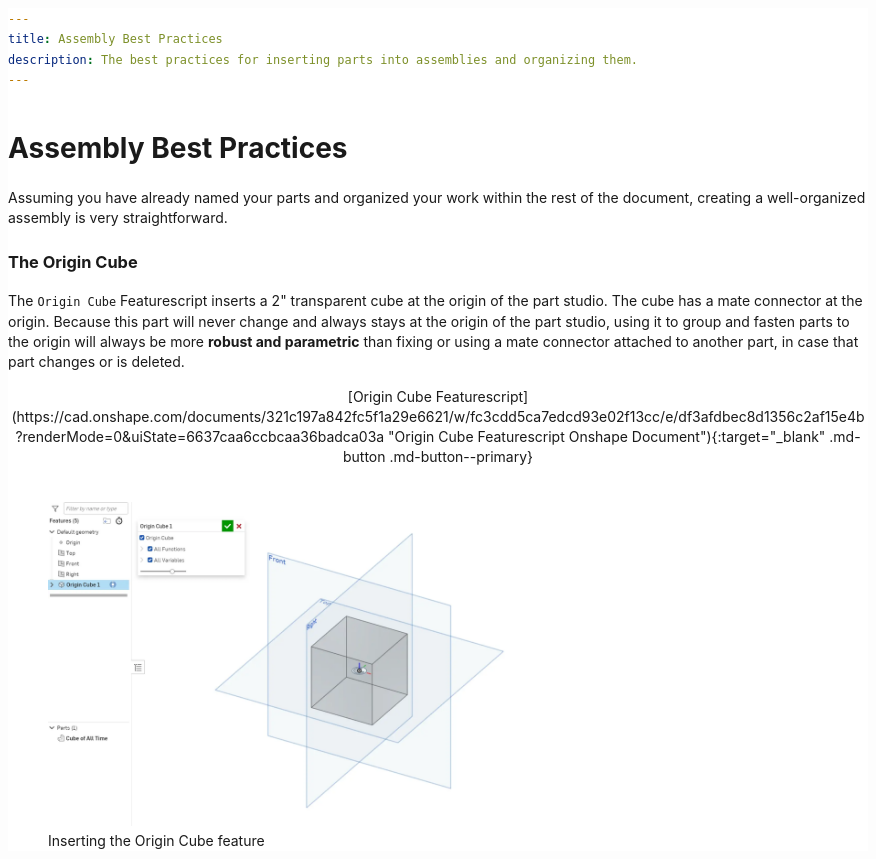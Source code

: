 ```yaml
---
title: Assembly Best Practices
description: The best practices for inserting parts into assemblies and organizing them.
---
```


# Assembly Best Practices

Assuming you have already named your parts and organized your work within the rest of the document, creating a well-organized assembly is very straightforward. 

### The Origin Cube 
The `Origin Cube` Featurescript inserts a 2" transparent cube at the origin of the part studio. The cube has a mate connector at the origin. Because this part will never change and always stays at the origin of the part studio, using it to group and fasten parts to the origin will always be more **robust and parametric** than fixing or using a mate connector attached to another part, in case that part changes or is deleted.

<center>[Origin Cube Featurescript](https://cad.onshape.com/documents/321c197a842fc5f1a29e6621/w/fc3cdd5ca7edcd93e02f13cc/e/df3afdbec8d1356c2af15e4b?renderMode=0&uiState=6637caa6ccbcaa36badca03a "Origin Cube Featurescript Onshape Document"){:target="_blank" .md-button .md-button--primary}</center>

<br>


<figure>
<img src="\img\best-practices\originCubeFeature.webp" width="60%">
<figcaption>Inserting the Origin Cube feature</figcaption>
</figure>
